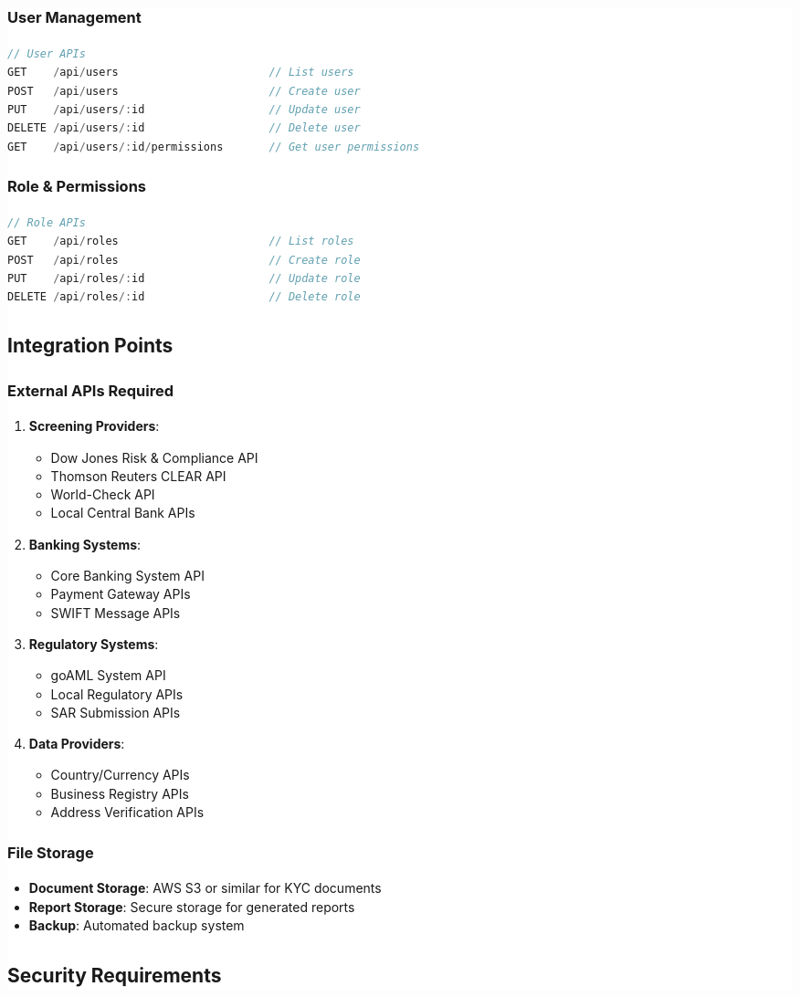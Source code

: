 ### User Management
```javascript
// User APIs
GET    /api/users                       // List users
POST   /api/users                       // Create user
PUT    /api/users/:id                   // Update user
DELETE /api/users/:id                   // Delete user
GET    /api/users/:id/permissions       // Get user permissions
```

### Role & Permissions
```javascript
// Role APIs
GET    /api/roles                       // List roles
POST   /api/roles                       // Create role
PUT    /api/roles/:id                   // Update role
DELETE /api/roles/:id                   // Delete role
```

## Integration Points

### External APIs Required

1. **Screening Providers**:
   - Dow Jones Risk & Compliance API
   - Thomson Reuters CLEAR API
   - World-Check API
   - Local Central Bank APIs

2. **Banking Systems**:
   - Core Banking System API
   - Payment Gateway APIs
   - SWIFT Message APIs

3. **Regulatory Systems**:
   - goAML System API
   - Local Regulatory APIs
   - SAR Submission APIs

4. **Data Providers**:
   - Country/Currency APIs
   - Business Registry APIs
   - Address Verification APIs

### File Storage
- **Document Storage**: AWS S3 or similar for KYC documents
- **Report Storage**: Secure storage for generated reports
- **Backup**: Automated backup system

## Security Requirements
